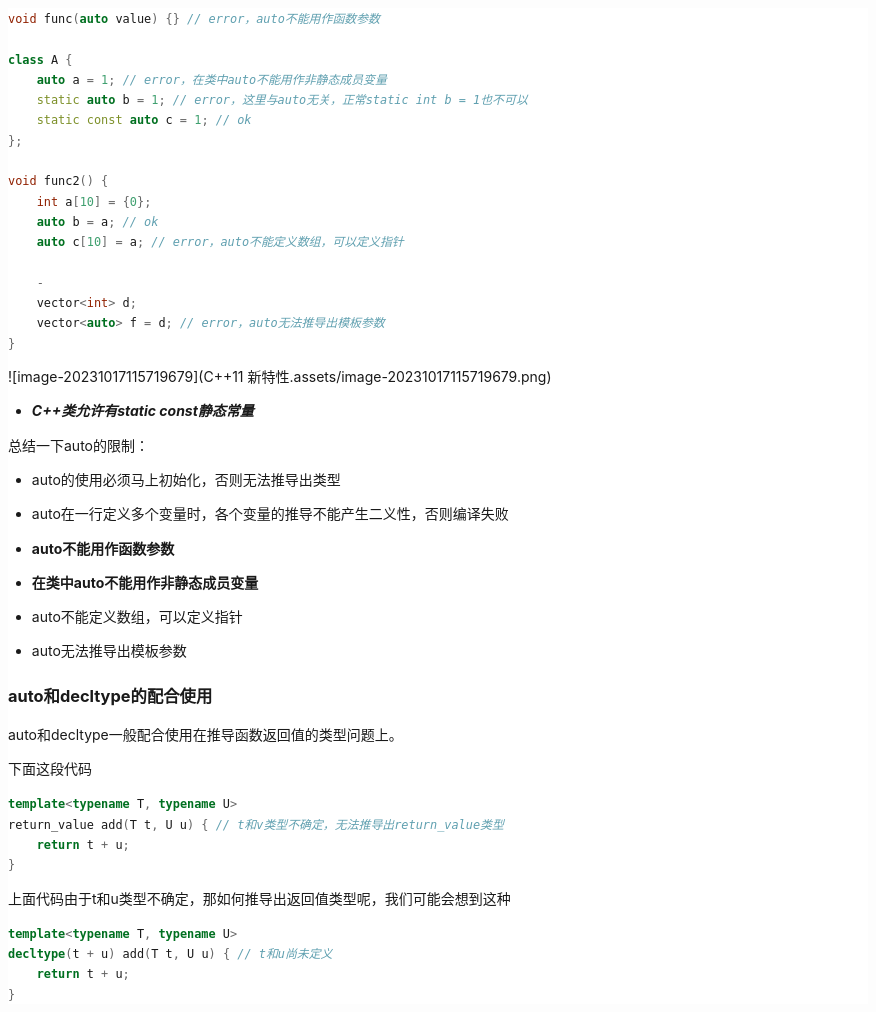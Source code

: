 ```cpp
void func(auto value) {} // error，auto不能用作函数参数

class A {
    auto a = 1; // error，在类中auto不能用作非静态成员变量
    static auto b = 1; // error，这里与auto无关，正常static int b = 1也不可以
    static const auto c = 1; // ok
};

void func2() {
    int a[10] = {0};
    auto b = a; // ok
    auto c[10] = a; // error，auto不能定义数组，可以定义指针
    
    -
    vector<int> d;
    vector<auto> f = d; // error，auto无法推导出模板参数
}
```

![image-20231017115719679](C++11 新特性.assets/image-20231017115719679.png)

- ***C++类允许有static const静态常量***



总结一下auto的限制：

- auto的使用必须马上初始化，否则无法推导出类型
- auto在一行定义多个变量时，各个变量的推导不能产生二义性，否则编译失败

- **auto不能用作函数参数**
- **在类中auto不能用作非静态成员变量**

- auto不能定义数组，可以定义指针
- auto无法推导出模板参数



### auto和decltype的配合使用

auto和decltype一般配合使用在推导函数返回值的类型问题上。

下面这段代码

```cpp
template<typename T, typename U>
return_value add(T t, U u) { // t和v类型不确定，无法推导出return_value类型
    return t + u;
}
```

上面代码由于t和u类型不确定，那如何推导出返回值类型呢，我们可能会想到这种

```cpp
template<typename T, typename U>
decltype(t + u) add(T t, U u) { // t和u尚未定义
    return t + u;
}
```
